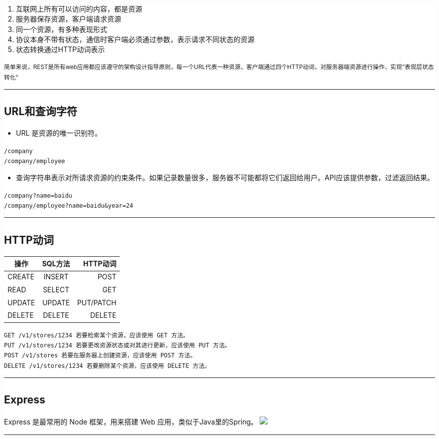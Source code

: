 1. 互联网上所有可以访问的内容，都是资源
1. 服务器保存资源，客户端请求资源
1. 同一个资源，有多种表现形式
1. 协议本身不带有状态，通信时客户端必须通过参数，表示请求不同状态的资源
1. 状态转换通过HTTP动词表示

<small>简单来说，REST是所有web应用都应该遵守的架构设计指导原则，每一个URL代表一种资源，客户端通过四个HTTP动词，对服务器端资源进行操作，实现”表现层状态转化”</small>

---

## URL和查询字符
- URL 是资源的唯一识别符。
```
/company
/company/employee
```
- 查询字符串表示对所请求资源的约束条件。如果记录数量很多，服务器不可能都将它们返回给用户。API应该提供参数，过滤返回结果。
```
/company?name=baidu
/company/employee?name=baidu&year=24
```

---

## HTTP动词

| 操作      |  SQL方法   | HTTP动词   |
| - | :-: | -: |
| CREATE   | INSERT     | POST      |
| READ     | SELECT     | GET       |
| UPDATE   | UPDATE     | PUT/PATCH |
| DELETE   | DELETE     | DELETE    |

```
GET /v1/stores/1234 若要检索某个资源，应该使用 GET 方法。
PUT /v1/stores/1234 若要更改资源状态或对其进行更新，应该使用 PUT 方法。
POST /v1/stores 若要在服务器上创建资源，应该使用 POST 方法。
DELETE /v1/stores/1234 若要删除某个资源，应该使用 DELETE 方法。
```

---

## Express
Express 是最常用的 Node 框架，用来搭建 Web 应用，类似于Java里的Spring。
![](http://www.expressjs.com.cn/images/express.png) 

---

